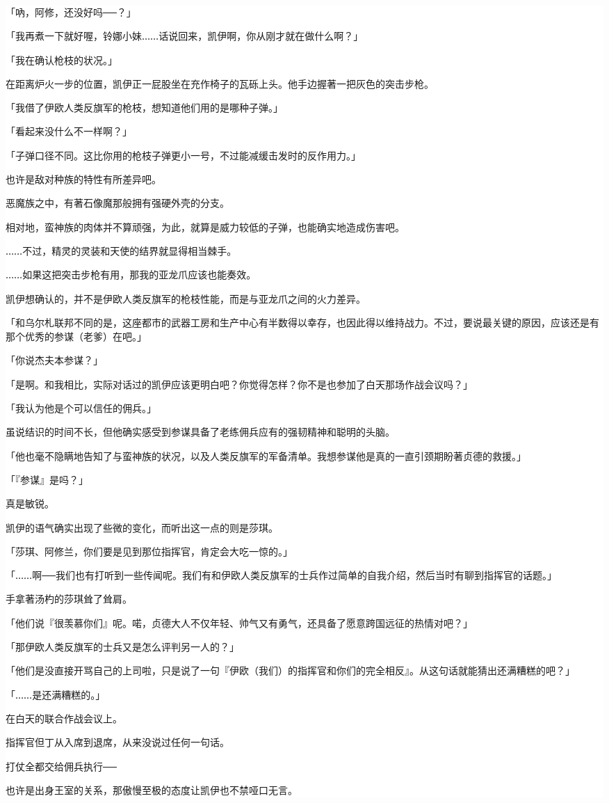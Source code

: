 「吶，阿修，还没好吗──？」

「我再煮一下就好喔，铃娜小妹……话说回来，凯伊啊，你从刚才就在做什么啊？」

「我在确认枪枝的状况。」

在距离炉火一步的位置，凯伊正一屁股坐在充作椅子的瓦砾上头。他手边握著一把灰色的突击步枪。

「我借了伊欧人类反旗军的枪枝，想知道他们用的是哪种子弹。」

「看起来没什么不一样啊？」

「子弹口径不同。这比你用的枪枝子弹更小一号，不过能减缓击发时的反作用力。」

也许是敌对种族的特性有所差异吧。

恶魔族之中，有著石像魔那般拥有强硬外壳的分支。

相对地，蛮神族的肉体并不算顽强，为此，就算是威力较低的子弹，也能确实地造成伤害吧。

……不过，精灵的灵装和天使的结界就显得相当棘手。

……如果这把突击步枪有用，那我的亚龙爪应该也能奏效。

凯伊想确认的，并不是伊欧人类反旗军的枪枝性能，而是与亚龙爪之间的火力差异。

「和乌尔札联邦不同的是，这座都市的武器工房和生产中心有半数得以幸存，也因此得以维持战力。不过，要说最关键的原因，应该还是有那个优秀的参谋（老爹）在吧。」

「你说杰夫本参谋？」

「是啊。和我相比，实际对话过的凯伊应该更明白吧？你觉得怎样？你不是也参加了白天那场作战会议吗？」

「我认为他是个可以信任的佣兵。」

虽说结识的时间不长，但他确实感受到参谋具备了老练佣兵应有的强韧精神和聪明的头脑。

「他也毫不隐瞒地告知了与蛮神族的状况，以及人类反旗军的军备清单。我想参谋他是真的一直引颈期盼著贞德的救援。」

「『参谋』是吗？」

真是敏锐。

凯伊的语气确实出现了些微的变化，而听出这一点的则是莎琪。

「莎琪、阿修兰，你们要是见到那位指挥官，肯定会大吃一惊的。」

「……啊──我们也有打听到一些传闻呢。我们有和伊欧人类反旗军的士兵作过简单的自我介绍，然后当时有聊到指挥官的话题。」

手拿著汤杓的莎琪耸了耸肩。

「他们说『很羡慕你们』呢。喏，贞德大人不仅年轻、帅气又有勇气，还具备了愿意跨国远征的热情对吧？」

「那伊欧人类反旗军的士兵又是怎么评判另一人的？」

「他们是没直接开骂自己的上司啦，只是说了一句『伊欧（我们）的指挥官和你们的完全相反』。从这句话就能猜出还满糟糕的吧？」

「……是还满糟糕的。」

在白天的联合作战会议上。

指挥官但丁从入席到退席，从来没说过任何一句话。

打仗全都交给佣兵执行──

也许是出身王室的关系，那傲慢至极的态度让凯伊也不禁哑口无言。
